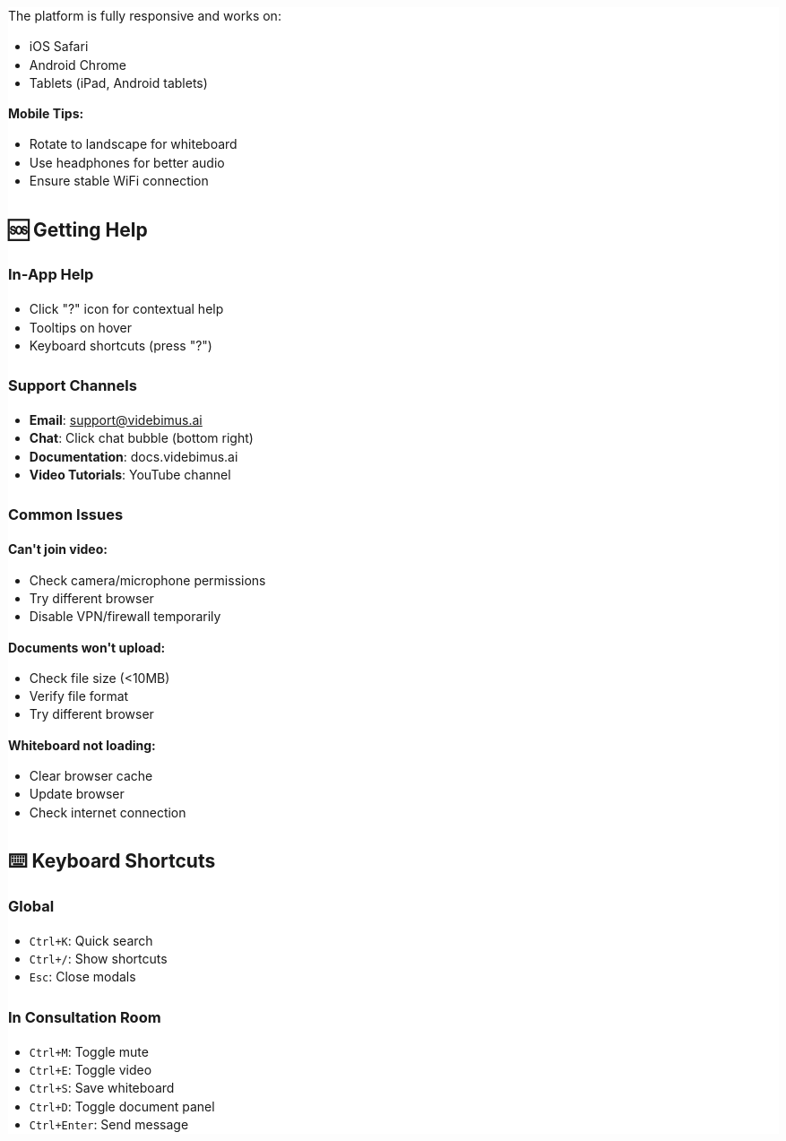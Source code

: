 The platform is fully responsive and works on:
- iOS Safari
- Android Chrome
- Tablets (iPad, Android tablets)

**Mobile Tips:**
- Rotate to landscape for whiteboard
- Use headphones for better audio
- Ensure stable WiFi connection

## 🆘 Getting Help

### In-App Help
- Click "?" icon for contextual help
- Tooltips on hover
- Keyboard shortcuts (press "?")

### Support Channels
- **Email**: support@videbimus.ai
- **Chat**: Click chat bubble (bottom right)
- **Documentation**: docs.videbimus.ai
- **Video Tutorials**: YouTube channel

### Common Issues

**Can't join video:**
- Check camera/microphone permissions
- Try different browser
- Disable VPN/firewall temporarily

**Documents won't upload:**
- Check file size (<10MB)
- Verify file format
- Try different browser

**Whiteboard not loading:**
- Clear browser cache
- Update browser
- Check internet connection

## ⌨️ Keyboard Shortcuts

### Global
- `Ctrl+K`: Quick search
- `Ctrl+/`: Show shortcuts
- `Esc`: Close modals

### In Consultation Room
- `Ctrl+M`: Toggle mute
- `Ctrl+E`: Toggle video
- `Ctrl+S`: Save whiteboard
- `Ctrl+D`: Toggle document panel
- `Ctrl+Enter`: Send message

